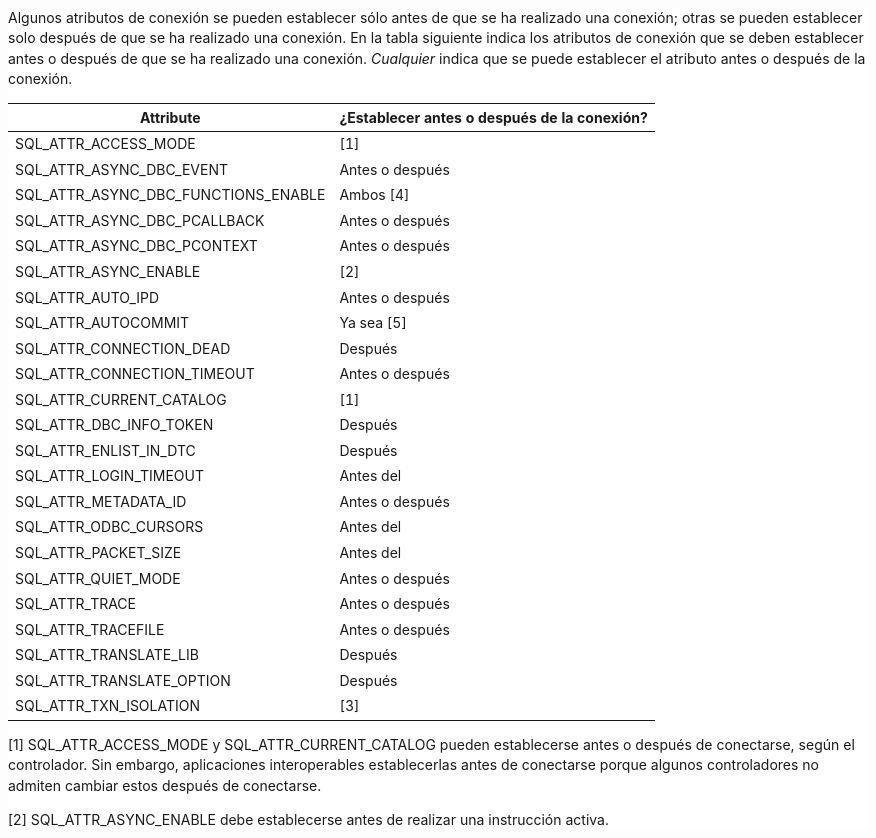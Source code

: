  Algunos atributos de conexión se pueden establecer sólo antes de que se ha realizado una conexión; otras se pueden establecer solo después de que se ha realizado una conexión. En la tabla siguiente indica los atributos de conexión que se deben establecer antes o después de que se ha realizado una conexión. *Cualquier* indica que se puede establecer el atributo antes o después de la conexión.  
  
|Attribute|¿Establecer antes o después de la conexión?|  
|---------------|-------------------------------------|  
|SQL_ATTR_ACCESS_MODE|[1]|  
|SQL_ATTR_ASYNC_DBC_EVENT|Antes o después|  
|SQL_ATTR_ASYNC_DBC_FUNCTIONS_ENABLE|Ambos [4]|  
|SQL_ATTR_ASYNC_DBC_PCALLBACK|Antes o después|  
|SQL_ATTR_ASYNC_DBC_PCONTEXT|Antes o después|  
|SQL_ATTR_ASYNC_ENABLE|[2]|  
|SQL_ATTR_AUTO_IPD|Antes o después|  
|SQL_ATTR_AUTOCOMMIT|Ya sea [5]|  
|SQL_ATTR_CONNECTION_DEAD|Después|  
|SQL_ATTR_CONNECTION_TIMEOUT|Antes o después|  
|SQL_ATTR_CURRENT_CATALOG|[1]|  
|SQL_ATTR_DBC_INFO_TOKEN|Después|  
|SQL_ATTR_ENLIST_IN_DTC|Después|  
|SQL_ATTR_LOGIN_TIMEOUT|Antes del|  
|SQL_ATTR_METADATA_ID|Antes o después|  
|SQL_ATTR_ODBC_CURSORS|Antes del|  
|SQL_ATTR_PACKET_SIZE|Antes del|  
|SQL_ATTR_QUIET_MODE|Antes o después|  
|SQL_ATTR_TRACE|Antes o después|  
|SQL_ATTR_TRACEFILE|Antes o después|  
|SQL_ATTR_TRANSLATE_LIB|Después|  
|SQL_ATTR_TRANSLATE_OPTION|Después|  
|SQL_ATTR_TXN_ISOLATION|[3]|  
  
 [1] SQL_ATTR_ACCESS_MODE y SQL_ATTR_CURRENT_CATALOG pueden establecerse antes o después de conectarse, según el controlador. Sin embargo, aplicaciones interoperables establecerlas antes de conectarse porque algunos controladores no admiten cambiar estos después de conectarse.  
  
 [2] SQL_ATTR_ASYNC_ENABLE debe establecerse antes de realizar una instrucción activa.  
  